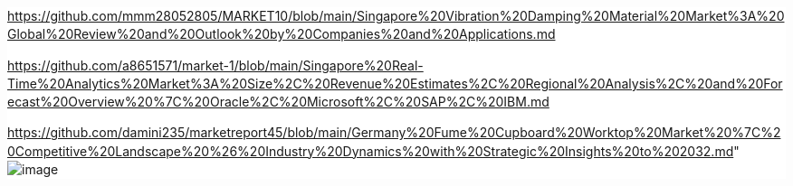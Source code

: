 <a href=https://github.com/mmm28052805/MARKET10/blob/main/Singapore%20Vibration%20Damping%20Material%20Market%3A%20Global%20Review%20and%20Outlook%20by%20Companies%20and%20Applications.md>https://github.com/mmm28052805/MARKET10/blob/main/Singapore%20Vibration%20Damping%20Material%20Market%3A%20Global%20Review%20and%20Outlook%20by%20Companies%20and%20Applications.md</a>

<a href=https://github.com/a8651571/market-1/blob/main/Singapore%20Real-Time%20Analytics%20Market%3A%20Size%2C%20Revenue%20Estimates%2C%20Regional%20Analysis%2C%20and%20Forecast%20Overview%20%7C%20Oracle%2C%20Microsoft%2C%20SAP%2C%20IBM.md>https://github.com/a8651571/market-1/blob/main/Singapore%20Real-Time%20Analytics%20Market%3A%20Size%2C%20Revenue%20Estimates%2C%20Regional%20Analysis%2C%20and%20Forecast%20Overview%20%7C%20Oracle%2C%20Microsoft%2C%20SAP%2C%20IBM.md</a>

<a href=https://github.com/damini235/marketreport45/blob/main/Germany%20Fume%20Cupboard%20Worktop%20Market%20%7C%20Competitive%20Landscape%20%26%20Industry%20Dynamics%20with%20Strategic%20Insights%20to%202032.md>https://github.com/damini235/marketreport45/blob/main/Germany%20Fume%20Cupboard%20Worktop%20Market%20%7C%20Competitive%20Landscape%20%26%20Industry%20Dynamics%20with%20Strategic%20Insights%20to%202032.md</a>"
![image](https://github.com/user-attachments/assets/e23ebf66-03e0-4b2d-86c1-91e24bd04c03)
